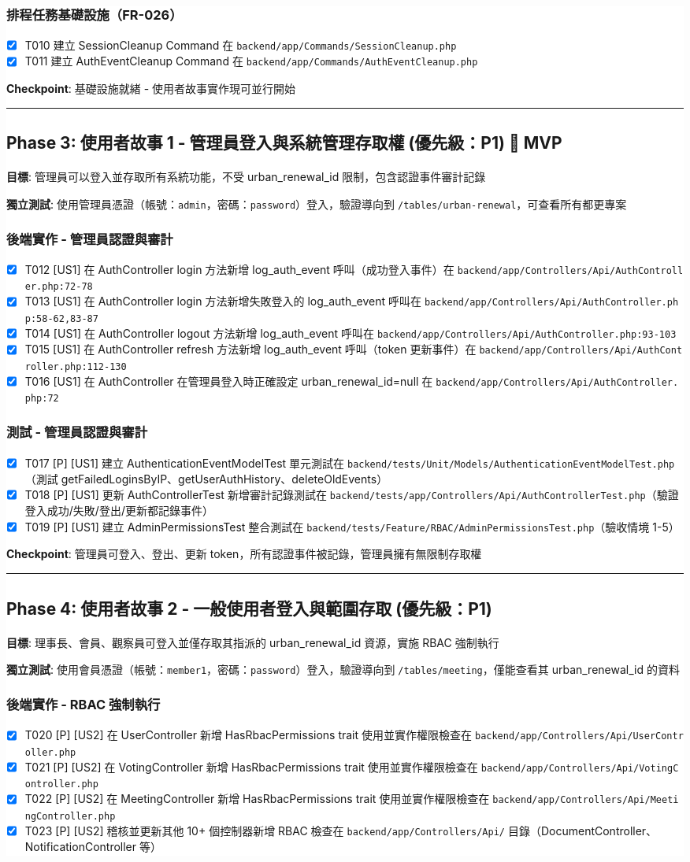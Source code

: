 ### 排程任務基礎設施（FR-026）

- [X] T010 建立 SessionCleanup Command 在 `backend/app/Commands/SessionCleanup.php`
- [X] T011 建立 AuthEventCleanup Command 在 `backend/app/Commands/AuthEventCleanup.php`

**Checkpoint**: 基礎設施就緒 - 使用者故事實作現可並行開始

---

## Phase 3: 使用者故事 1 - 管理員登入與系統管理存取權 (優先級：P1) 🎯 MVP

**目標**: 管理員可以登入並存取所有系統功能，不受 urban_renewal_id 限制，包含認證事件審計記錄

**獨立測試**: 使用管理員憑證（帳號：`admin`，密碼：`password`）登入，驗證導向到 `/tables/urban-renewal`，可查看所有都更專案

### 後端實作 - 管理員認證與審計

- [X] T012 [US1] 在 AuthController login 方法新增 log_auth_event 呼叫（成功登入事件）在 `backend/app/Controllers/Api/AuthController.php:72-78`
- [X] T013 [US1] 在 AuthController login 方法新增失敗登入的 log_auth_event 呼叫在 `backend/app/Controllers/Api/AuthController.php:58-62,83-87`
- [X] T014 [US1] 在 AuthController logout 方法新增 log_auth_event 呼叫在 `backend/app/Controllers/Api/AuthController.php:93-103`
- [X] T015 [US1] 在 AuthController refresh 方法新增 log_auth_event 呼叫（token 更新事件）在 `backend/app/Controllers/Api/AuthController.php:112-130`
- [X] T016 [US1] 在 AuthController 在管理員登入時正確設定 urban_renewal_id=null 在 `backend/app/Controllers/Api/AuthController.php:72`

### 測試 - 管理員認證與審計

- [X] T017 [P] [US1] 建立 AuthenticationEventModelTest 單元測試在 `backend/tests/Unit/Models/AuthenticationEventModelTest.php`（測試 getFailedLoginsByIP、getUserAuthHistory、deleteOldEvents）
- [X] T018 [P] [US1] 更新 AuthControllerTest 新增審計記錄測試在 `backend/tests/app/Controllers/Api/AuthControllerTest.php`（驗證登入成功/失敗/登出/更新都記錄事件）
- [X] T019 [P] [US1] 建立 AdminPermissionsTest 整合測試在 `backend/tests/Feature/RBAC/AdminPermissionsTest.php`（驗收情境 1-5）

**Checkpoint**: 管理員可登入、登出、更新 token，所有認證事件被記錄，管理員擁有無限制存取權

---

## Phase 4: 使用者故事 2 - 一般使用者登入與範圍存取 (優先級：P1)

**目標**: 理事長、會員、觀察員可登入並僅存取其指派的 urban_renewal_id 資源，實施 RBAC 強制執行

**獨立測試**: 使用會員憑證（帳號：`member1`，密碼：`password`）登入，驗證導向到 `/tables/meeting`，僅能查看其 urban_renewal_id 的資料

### 後端實作 - RBAC 強制執行

- [X] T020 [P] [US2] 在 UserController 新增 HasRbacPermissions trait 使用並實作權限檢查在 `backend/app/Controllers/Api/UserController.php`
- [X] T021 [P] [US2] 在 VotingController 新增 HasRbacPermissions trait 使用並實作權限檢查在 `backend/app/Controllers/Api/VotingController.php`
- [X] T022 [P] [US2] 在 MeetingController 新增 HasRbacPermissions trait 使用並實作權限檢查在 `backend/app/Controllers/Api/MeetingController.php`
- [X] T023 [P] [US2] 稽核並更新其他 10+ 個控制器新增 RBAC 檢查在 `backend/app/Controllers/Api/` 目錄（DocumentController、NotificationController 等）
